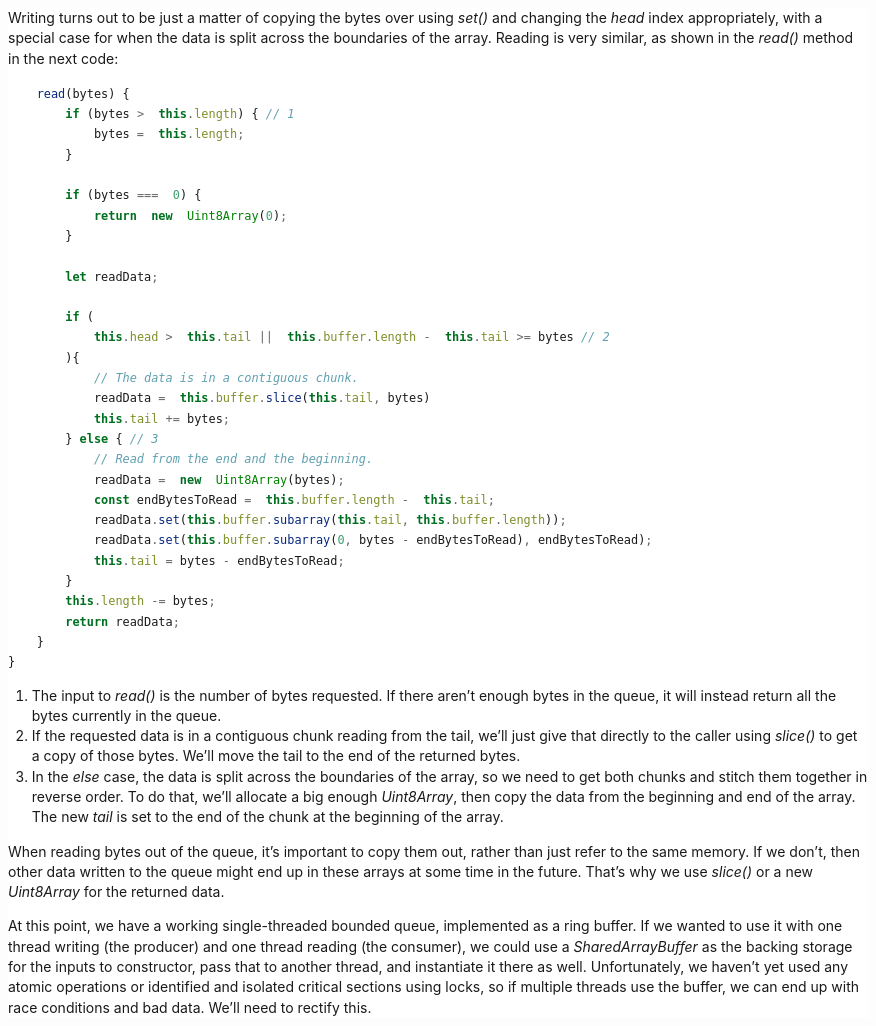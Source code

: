 Writing turns out to be just a matter of copying the bytes over using _set()_ and changing the _head_ index appropriately, with a special case for when the data is split across the boundaries of the array. Reading is very similar, as shown in the _read()_ method in the next code:

```js
	read(bytes) {
		if (bytes >  this.length) { // 1
			bytes =  this.length;
		}

		if (bytes ===  0) {
			return  new  Uint8Array(0);
		}

		let readData;

		if (
			this.head >  this.tail ||  this.buffer.length -  this.tail >= bytes // 2
		){
			// The data is in a contiguous chunk.
			readData =  this.buffer.slice(this.tail, bytes)
			this.tail += bytes;
		} else { // 3
			// Read from the end and the beginning.
			readData =  new  Uint8Array(bytes);
			const endBytesToRead =  this.buffer.length -  this.tail;
			readData.set(this.buffer.subarray(this.tail, this.buffer.length));
			readData.set(this.buffer.subarray(0, bytes - endBytesToRead), endBytesToRead);
			this.tail = bytes - endBytesToRead;
		}
		this.length -= bytes;
		return readData;
	}
}
```

1. The input to _read()_ is the number of bytes requested. If there aren’t enough bytes in the queue, it will instead return all the bytes currently in the queue.
2. If the requested data is in a contiguous chunk reading from the tail, we’ll just give that directly to the caller using _slice()_ to get a copy of those bytes. We’ll move the tail to the end of the returned bytes.
3. In the _else_ case, the data is split across the boundaries of the array, so we need to get both chunks and stitch them together in reverse order. To do that, we’ll allocate a big enough _Uint8Array_, then copy the data from the beginning and end of the array. The new _tail_ is set to the end of the chunk at the beginning of the array.

When reading bytes out of the queue, it’s important to copy them out, rather than just refer to the same memory. If we don’t, then other data written to the queue might end up in these arrays at some time in the future. That’s why we use _slice()_ or a new _Uint8Array_ for the returned data.

At this point, we have a working single-threaded bounded queue, implemented as a ring buffer. If we wanted to use it with one thread writing (the producer) and one thread reading (the consumer), we could use a _SharedArrayBuffer_ as the backing storage for the inputs to constructor, pass that to another thread, and instantiate it there as well. Unfortunately, we haven’t yet used any atomic operations or identified and isolated critical sections using locks, so if multiple threads use the buffer, we can end up with race conditions and bad data. We’ll need to rectify this.
